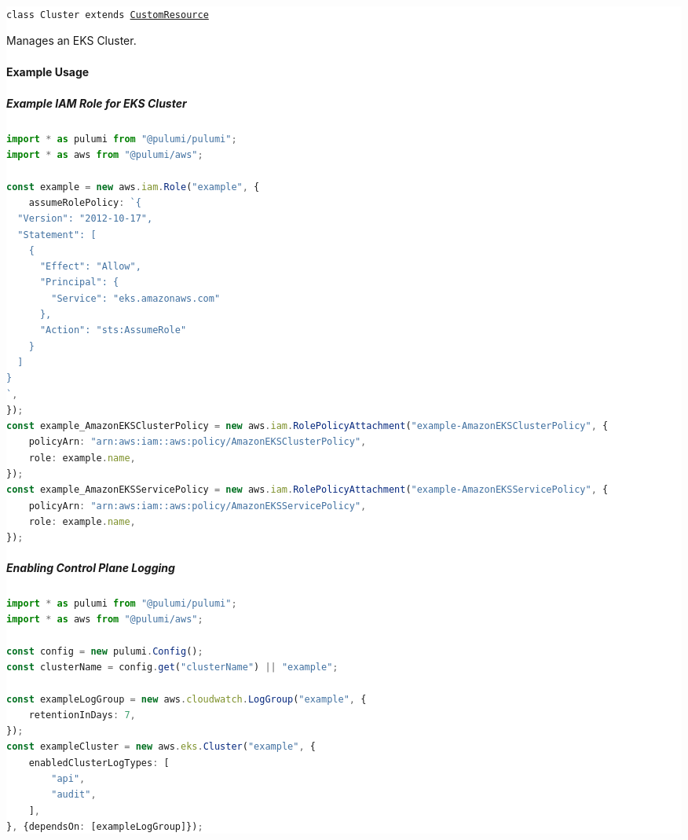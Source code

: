 <pre class="highlight"><code><span class='kr'>class</span> <span class='nx'>Cluster</span> <span class='kr'>extends</span> <a href='/docs/reference/pkg/nodejs/pulumi/pulumi/#CustomResource'>CustomResource</a></code></pre>

Manages an EKS Cluster.

#### Example Usage

##### Example IAM Role for EKS Cluster

```typescript
import * as pulumi from "@pulumi/pulumi";
import * as aws from "@pulumi/aws";

const example = new aws.iam.Role("example", {
    assumeRolePolicy: `{
  "Version": "2012-10-17",
  "Statement": [
    {
      "Effect": "Allow",
      "Principal": {
        "Service": "eks.amazonaws.com"
      },
      "Action": "sts:AssumeRole"
    }
  ]
}
`,
});
const example_AmazonEKSClusterPolicy = new aws.iam.RolePolicyAttachment("example-AmazonEKSClusterPolicy", {
    policyArn: "arn:aws:iam::aws:policy/AmazonEKSClusterPolicy",
    role: example.name,
});
const example_AmazonEKSServicePolicy = new aws.iam.RolePolicyAttachment("example-AmazonEKSServicePolicy", {
    policyArn: "arn:aws:iam::aws:policy/AmazonEKSServicePolicy",
    role: example.name,
});
```

##### Enabling Control Plane Logging

```typescript
import * as pulumi from "@pulumi/pulumi";
import * as aws from "@pulumi/aws";

const config = new pulumi.Config();
const clusterName = config.get("clusterName") || "example";

const exampleLogGroup = new aws.cloudwatch.LogGroup("example", {
    retentionInDays: 7,
});
const exampleCluster = new aws.eks.Cluster("example", {
    enabledClusterLogTypes: [
        "api",
        "audit",
    ],
}, {dependsOn: [exampleLogGroup]});
```
